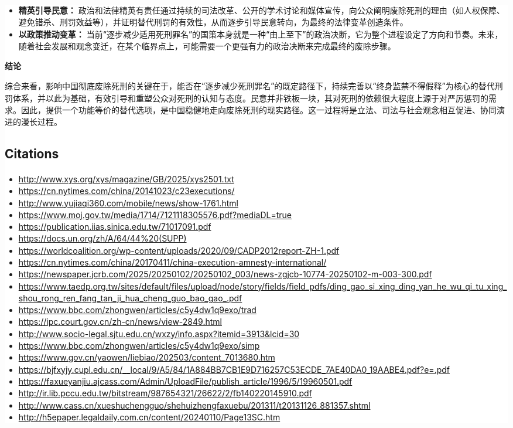 *   **精英引导民意：** 政治和法律精英有责任通过持续的司法改革、公开的学术讨论和媒体宣传，向公众阐明废除死刑的理由（如人权保障、避免错杀、刑罚效益等），并证明替代刑罚的有效性，从而逐步引导民意转向，为最终的法律变革创造条件。
*   **以政策推动变革：** 当前“逐步减少适用死刑罪名”的国策本身就是一种“由上至下”的政治决断，它为整个进程设定了方向和节奏。未来，随着社会发展和观念变迁，在某个临界点上，可能需要一个更强有力的政治决断来完成最终的废除步骤。

**结论**

综合来看，影响中国彻底废除死刑的关键在于，能否在“逐步减少死刑罪名”的既定路径下，持续完善以“终身监禁不得假释”为核心的替代刑罚体系，并以此为基础，有效引导和重塑公众对死刑的认知与态度。民意并非铁板一块，其对死刑的依赖很大程度上源于对严厉惩罚的需求。因此，提供一个功能等价的替代选项，是中国稳健地走向废除死刑的现实路径。这一过程将是立法、司法与社会观念相互促进、协同演进的漫长过程。


## Citations
- http://www.xys.org/xys/magazine/GB/2025/xys2501.txt 
- https://cn.nytimes.com/china/20141023/c23executions/ 
- http://www.yujiaqi360.com/mobile/news/show-1761.html 
- https://www.moj.gov.tw/media/1714/7121118305576.pdf?mediaDL=true 
- https://publication.iias.sinica.edu.tw/71017091.pdf 
- https://docs.un.org/zh/A/64/44%20(SUPP) 
- https://worldcoalition.org/wp-content/uploads/2020/09/CADP2012report-ZH-1.pdf 
- https://cn.nytimes.com/china/20170411/china-execution-amnesty-international/ 
- https://newspaper.jcrb.com/2025/20250102/20250102_003/news-zgjcb-10774-20250102-m-003-300.pdf 
- https://www.taedp.org.tw/sites/default/files/upload/node/story/fields/field_pdfs/ding_gao_si_xing_ding_yan_he_wu_qi_tu_xing_shou_rong_ren_fang_tan_ji_hua_cheng_guo_bao_gao_.pdf 
- https://www.bbc.com/zhongwen/articles/c5y4dw1q9exo/trad 
- https://ipc.court.gov.cn/zh-cn/news/view-2849.html 
- http://www.socio-legal.sjtu.edu.cn/wxzy/info.aspx?itemid=3913&lcid=30 
- https://www.bbc.com/zhongwen/articles/c5y4dw1q9exo/simp 
- https://www.gov.cn/yaowen/liebiao/202503/content_7013680.htm 
- https://bjfxyjy.cupl.edu.cn/__local/9/A5/84/1A884BB7CB1E9D716257C53ECDE_7AE40DA0_19AABE4.pdf?e=.pdf 
- https://faxueyanjiu.ajcass.com/Admin/UploadFile/publish_article/1996/5/19960501.pdf 
- http://ir.lib.pccu.edu.tw/bitstream/987654321/26622/2/fb140220145910.pdf 
- http://www.cass.cn/xueshuchengguo/shehuizhengfaxuebu/201311/t20131126_881357.shtml 
- http://h5epaper.legaldaily.com.cn/content/20240110/Page13SC.htm 
